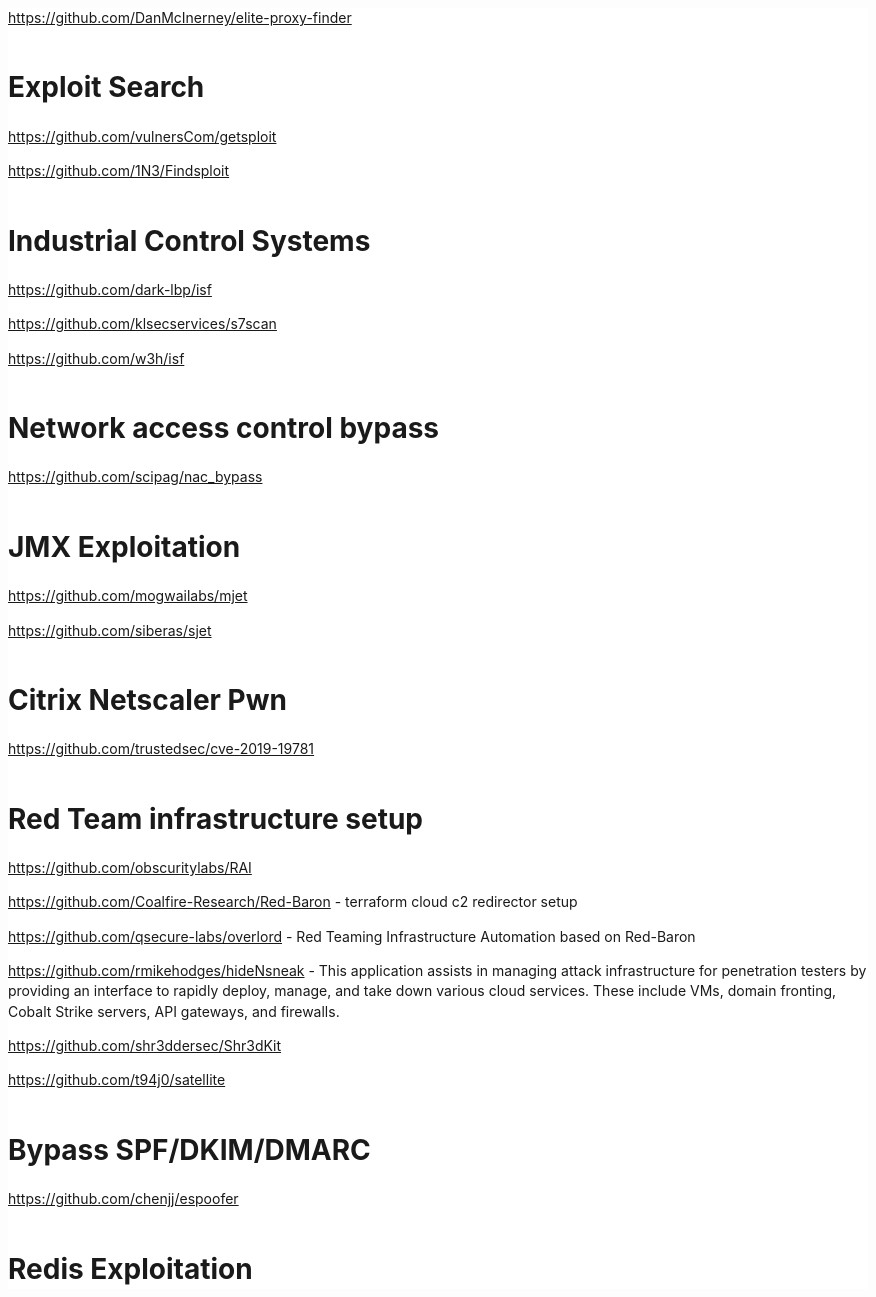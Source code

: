 https://github.com/DanMcInerney/elite-proxy-finder

# Exploit Search
https://github.com/vulnersCom/getsploit

https://github.com/1N3/Findsploit

# Industrial Control Systems
https://github.com/dark-lbp/isf

https://github.com/klsecservices/s7scan

https://github.com/w3h/isf

# Network access control bypass

https://github.com/scipag/nac_bypass

# JMX Exploitation

https://github.com/mogwailabs/mjet

https://github.com/siberas/sjet

# Citrix Netscaler Pwn

https://github.com/trustedsec/cve-2019-19781

# Red Team infrastructure setup

https://github.com/obscuritylabs/RAI

https://github.com/Coalfire-Research/Red-Baron - terraform cloud c2 redirector setup

https://github.com/qsecure-labs/overlord - Red Teaming Infrastructure Automation based on Red-Baron

https://github.com/rmikehodges/hideNsneak - This application assists in managing attack infrastructure for penetration testers by providing an interface to rapidly deploy, manage, and take down various cloud services. These include VMs, domain fronting, Cobalt Strike servers, API gateways, and firewalls.

https://github.com/shr3ddersec/Shr3dKit

https://github.com/t94j0/satellite

# Bypass SPF/DKIM/DMARC

https://github.com/chenjj/espoofer

# Redis Exploitation
